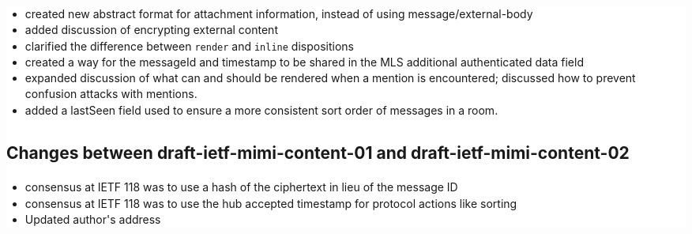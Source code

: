 * created new abstract format for attachment information, instead of using
  message/external-body
* added discussion of encrypting external content
* clarified the difference between `render` and `inline` dispositions
* created a way for the messageId and timestamp to be shared in the MLS
  additional authenticated data field
* expanded discussion of what can and should be rendered when a mention is
  encountered; discussed how to prevent confusion attacks with mentions.
* added a lastSeen field used to ensure a more consistent sort order of
  messages in a room.

## Changes between draft-ietf-mimi-content-01 and draft-ietf-mimi-content-02

* consensus at IETF 118 was to use a hash of the ciphertext in lieu of the
  message ID
* consensus at IETF 118 was to use the hub accepted timestamp for protocol
  actions like sorting
* Updated author's address

